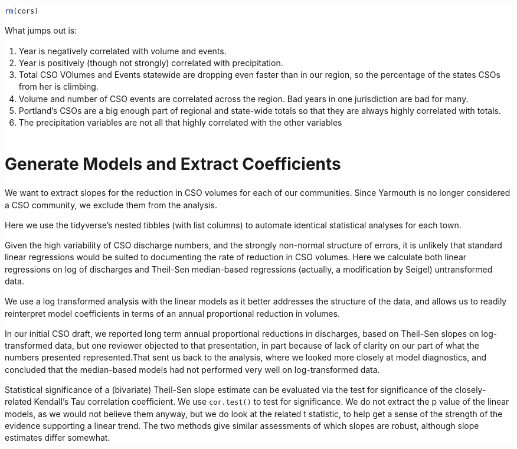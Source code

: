 ``` r
rm(cors)
```

What jumps out is:

1.  Year is negatively correlated with volume and events.  
2.  Year is positively (though not strongly) correlated with
    precipitation.  
3.  Total CSO VOlumes and Events statewide are dropping even faster than
    in our region, so the percentage of the states CSOs from her is
    climbing.  
4.  Volume and number of CSO events are correlated across the region.
    Bad years in one jurisdiction are bad for many.  
5.  Portland’s CSOs are a big enough part of regional and state-wide
    totals so that they are always highly correlated with totals.  
6.  The precipitation variables are not all that highly correlated with
    the other variables

# Generate Models and Extract Coefficients

We want to extract slopes for the reduction in CSO volumes for each of
our communities. Since Yarmouth is no longer considered a CSO community,
we exclude them from the analysis.

Here we use the tidyverse’s nested tibbles (with list columns) to
automate identical statistical analyses for each town.

Given the high variability of CSO discharge numbers, and the strongly
non-normal structure of errors, it is unlikely that standard linear
regressions would be suited to documenting the rate of reduction in CSO
volumes. Here we calculate both linear regressions on log of discharges
and Theil-Sen median-based regressions (actually, a modification by
Seigel) untransformed data.

We use a log transformed analysis with the linear models as it better
addresses the structure of the data, and allows us to readily
reinterpret model coefficients in terms of an annual proportional
reduction in volumes.

In our initial CSO draft, we reported long term annual proportional
reductions in discharges, based on Theil-Sen slopes on log-transformed
data, but one reviewer objected to that presentation, in part because of
lack of clarity on our part of what the numbers presented
represented.That sent us back to the analysis, where we looked more
closely at model diagnostics, and concluded that the median-based models
had not performed very well on log-transformed data.

Statistical significance of a (bivariate) Theil-Sen slope estimate can
be evaluated via the test for significance of the closely-related
Kendall’s Tau correlation coefficient. We use `cor.test()` to test for
significance. We do not extract the p value of the linear models, as we
would not believe them anyway, but we do look at the related t
statistic, to help get a sense of the strength of the evidence
supporting a linear trend. The two methods give similar assessments of
which slopes are robust, although slope estimates differ somewhat.
